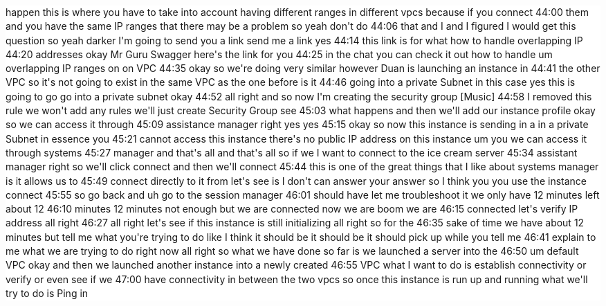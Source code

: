happen this is where you have to take into account having different ranges in different vpcs because if you connect
44:00
them and you have the same IP ranges that there may be a problem so yeah don't do
44:06
that and I and I figured I would get this question so yeah darker I'm going to send you a link send me a link yes
44:14
this link is for what how to handle overlapping IP
44:20
addresses okay Mr Guru Swagger here's the link for you
44:25
in the chat you can check it out how to handle um overlapping IP ranges on on VPC
44:35
okay so we're doing very similar however Duan is launching an instance in
44:41
the other VPC so it's not going to exist in the same VPC as the one before is it
44:46
going into a private Subnet in this case yes this is going to go go into a private subnet okay
44:52
all right and so now I'm creating the security group [Music]
44:58
I removed this rule we won't add any rules we'll just create Security Group see
45:03
what happens and then we'll add our instance profile okay so we can access it through
45:09
assistance manager right yes yes
45:15
okay so now this instance is sending in a in a private Subnet in essence you
45:21
cannot access this instance there's no public IP address on this instance um you we can access it through systems
45:27
manager and that's all and that's all so if we I want to connect to the ice cream server
45:34
assistant manager right so we'll click connect and then we'll connect
45:44
this is one of the great things that I like about systems manager is it allows us to
45:49
connect directly to it from let's see is I don't can answer your answer so I think you you use the instance connect
45:55
so go back and uh go to the session manager
46:01
should have let me troubleshoot it we only have 12 minutes left about 12
46:10
minutes 12 minutes not enough but we are connected now we are boom we are
46:15
connected let's verify IP address all right
46:27
all right let's see if this instance is still initializing all right so for the
46:35
sake of time we have about 12 minutes but tell me what you're trying to do like I think it should be it should be it should pick up while you tell me
46:41
explain to me what we are trying to do right now all right so what we have done so far is we launched a server into the
46:50
um default VPC okay and then we launched another instance into a newly created
46:55
VPC what I want to do is establish connectivity or verify or even see if we
47:00
have connectivity in between the two vpcs so once this instance is run up and running what we'll try to do is Ping in